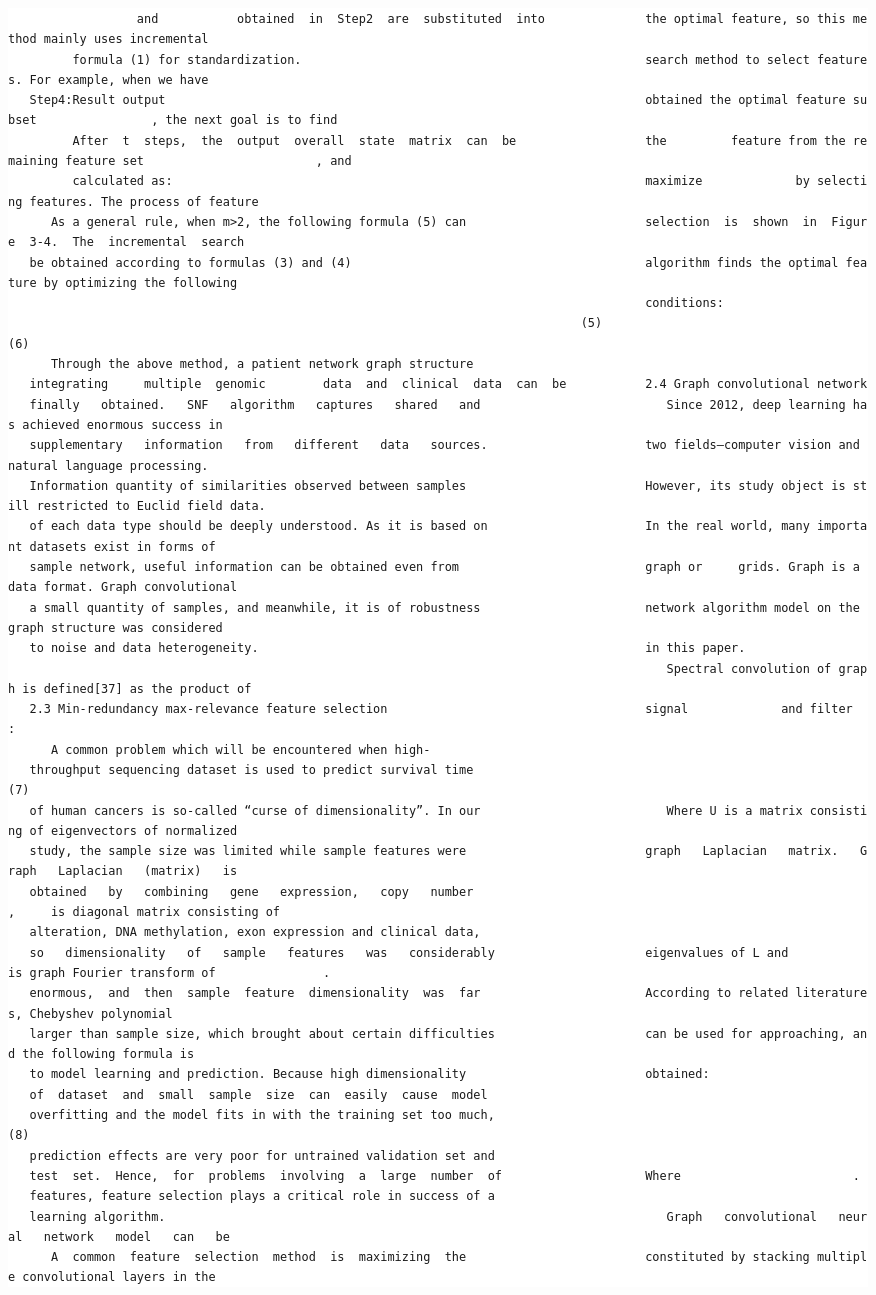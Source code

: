                       and           obtained  in  Step2  are  substituted  into              the optimal feature, so this method mainly uses incremental
             formula (1) for standardization.                                                search method to select features. For example, when we have
       Step4:Result output                                                                   obtained the optimal feature subset                , the next goal is to find
             After  t  steps,  the  output  overall  state  matrix  can  be                  the         feature from the remaining feature set                        , and
             calculated as:                                                                  maximize             by selecting features. The process of feature
          As a general rule, when m>2, the following formula (5) can                         selection  is  shown  in  Figure  3-4.  The  incremental  search
       be obtained according to formulas (3) and (4)                                         algorithm finds the optimal feature by optimizing the following
                                                                                             conditions:
                                                                                    (5)                                                                                   (6)
          Through the above method, a patient network graph structure
       integrating     multiple  genomic        data  and  clinical  data  can  be           2.4 Graph convolutional network
       finally   obtained.   SNF   algorithm   captures   shared   and                          Since 2012, deep learning has achieved enormous success in
       supplementary   information   from   different   data   sources.                      two fields—computer vision and natural language processing.
       Information quantity of similarities observed between samples                         However, its study object is still restricted to Euclid field data.
       of each data type should be deeply understood. As it is based on                      In the real world, many important datasets exist in forms of
       sample network, useful information can be obtained even from                          graph or     grids. Graph is a data format. Graph convolutional
       a small quantity of samples, and meanwhile, it is of robustness                       network algorithm model on the graph structure was considered
       to noise and data heterogeneity.                                                      in this paper.
                                                                                                Spectral convolution of graph is defined[37] as the product of
       2.3 Min-redundancy max-relevance feature selection                                    signal             and filter                   :
          A common problem which will be encountered when high-
       throughput sequencing dataset is used to predict survival time                                                                                                          (7)
       of human cancers is so-called “curse of dimensionality”. In our                          Where U is a matrix consisting of eigenvectors of normalized
       study, the sample size was limited while sample features were                         graph   Laplacian   matrix.   Graph   Laplacian   (matrix)   is
       obtained   by   combining   gene   expression,   copy   number                                                          ,     is diagonal matrix consisting of
       alteration, DNA methylation, exon expression and clinical data,
       so   dimensionality   of   sample   features   was   considerably                     eigenvalues of L and                is graph Fourier transform of               .
       enormous,  and  then  sample  feature  dimensionality  was  far                       According to related literatures, Chebyshev polynomial
       larger than sample size, which brought about certain difficulties                     can be used for approaching, and the following formula is
       to model learning and prediction. Because high dimensionality                         obtained:
       of  dataset  and  small  sample  size  can  easily  cause  model
       overfitting and the model fits in with the training set too much,                                                                                                  (8)
       prediction effects are very poor for untrained validation set and
       test  set.  Hence,  for  problems  involving  a  large  number  of                    Where                        .
       features, feature selection plays a critical role in success of a
       learning algorithm.                                                                      Graph   convolutional   neural   network   model   can   be
          A  common  feature  selection  method  is  maximizing  the                         constituted by stacking multiple convolutional layers in the